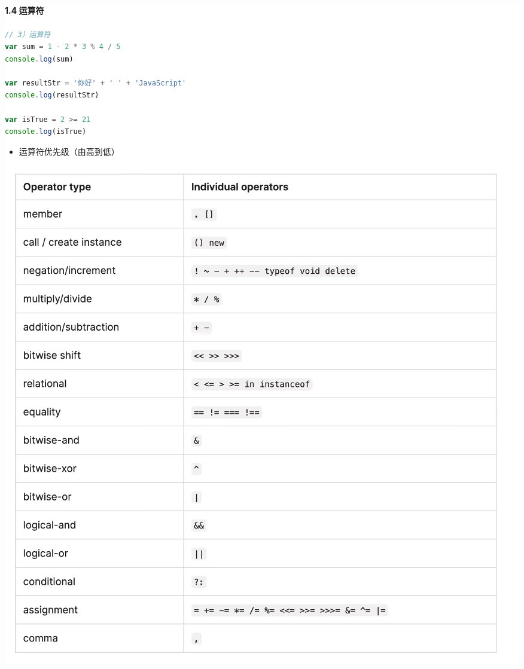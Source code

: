 #### 1.4 运算符

```javascript
// 3）运算符
var sum = 1 - 2 * 3 % 4 / 5
console.log(sum)

var resultStr = '你好' + ' ' + 'JavaScript'
console.log(resultStr)

var isTrue = 2 >= 21
console.log(isTrue)
```

* 运算符优先级（由高到低）

![image-20240709173727475](images/00Task/image-20240709173727475.png)
